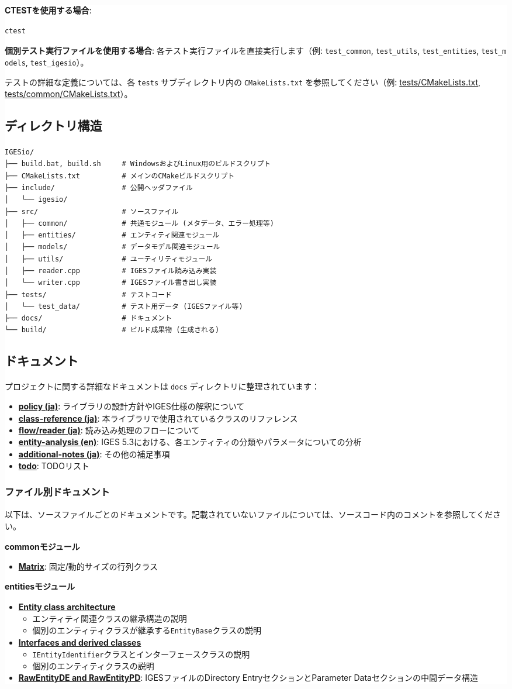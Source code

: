 **CTESTを使用する場合**:
```bash
ctest
```

**個別テスト実行ファイルを使用する場合**:
各テスト実行ファイルを直接実行します（例: `test_common`, `test_utils`, `test_entities`, `test_models`, `test_igesio`）。

テストの詳細な定義については、各 `tests` サブディレクトリ内の `CMakeLists.txt` を参照してください（例: [tests/CMakeLists.txt](tests/CMakeLists.txt), [tests/common/CMakeLists.txt](tests/common/CMakeLists.txt)）。

## ディレクトリ構造

```
IGESio/
├── build.bat, build.sh     # WindowsおよびLinux用のビルドスクリプト
├── CMakeLists.txt          # メインのCMakeビルドスクリプト
├── include/                # 公開ヘッダファイル
│   └── igesio/
├── src/                    # ソースファイル
│   ├── common/             # 共通モジュール (メタデータ、エラー処理等)
│   ├── entities/           # エンティティ関連モジュール
│   ├── models/             # データモデル関連モジュール
│   ├── utils/              # ユーティリティモジュール
│   ├── reader.cpp          # IGESファイル読み込み実装
│   └── writer.cpp          # IGESファイル書き出し実装
├── tests/                  # テストコード
│   └── test_data/          # テスト用データ (IGESファイル等)
├── docs/                   # ドキュメント
└── build/                  # ビルド成果物 (生成される)
```

## ドキュメント

プロジェクトに関する詳細なドキュメントは `docs` ディレクトリに整理されています：

- **[policy (ja)](docs/policy_ja.md)**: ライブラリの設計方針やIGES仕様の解釈について
- **[class-reference (ja)](docs/class_reference_ja.md)**: 本ライブラリで使用されているクラスのリファレンス
- **[flow/reader (ja)](docs/flow/reader_ja.md)**: 読み込み処理のフローについて
- **[entity-analysis (en)](docs/entity_analysis.md)**: IGES 5.3における、各エンティティの分類やパラメータについての分析
- **[additional-notes (ja)](docs/additional_notes_ja.md)**: その他の補足事項
- **[todo](docs/todo.md)**: TODOリスト

### ファイル別ドキュメント

以下は、ソースファイルごとのドキュメントです。記載されていないファイルについては、ソースコード内のコメントを参照してください。

**commonモジュール**
- **[Matrix](docs/common/matrix_ja.md)**: 固定/動的サイズの行列クラス

**entitiesモジュール**
- **[Entity class architecture](docs/entities/entity_base_class_architecture_ja.md)**
  - エンティティ関連クラスの継承構造の説明
  - 個別のエンティティクラスが継承する`EntityBase`クラスの説明
- **[Interfaces and derived classes](docs/entities/entities_ja.md)**
  -  `IEntityIdentifier`クラスとインターフェースクラスの説明
  -  個別のエンティティクラスの説明
- **[RawEntityDE and RawEntityPD](docs/intermediate_data_structure_ja.md)**: IGESファイルのDirectory EntryセクションとParameter Dataセクションの中間データ構造
